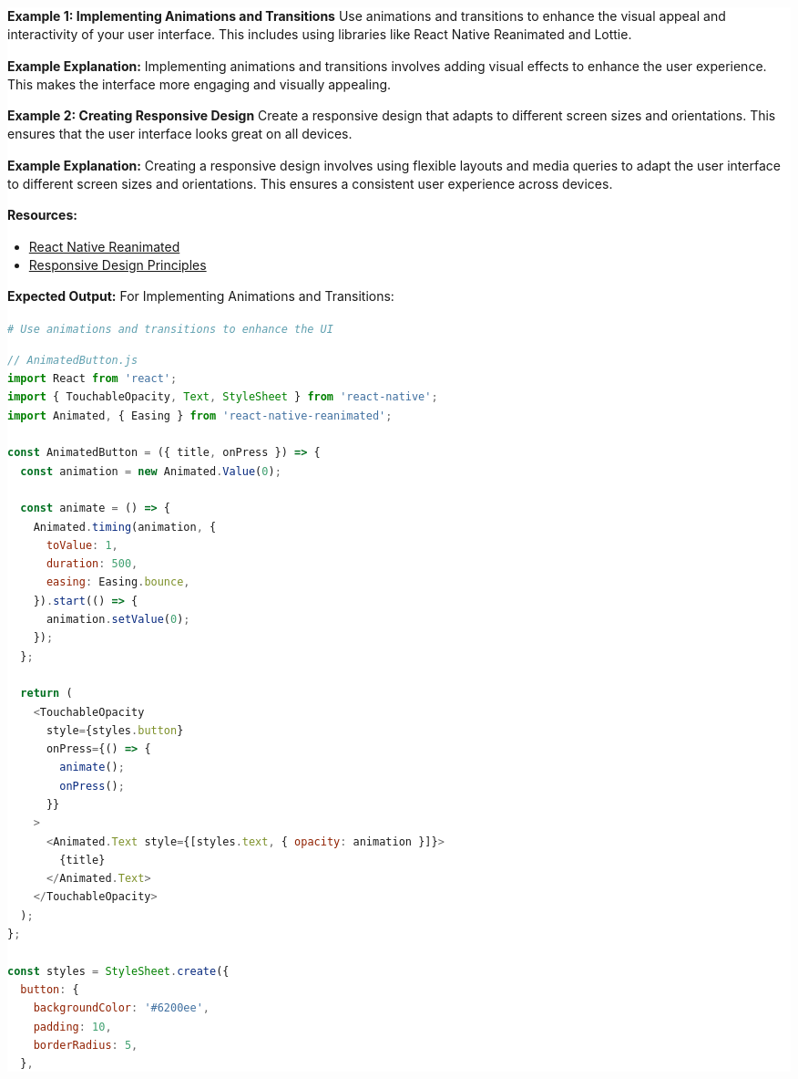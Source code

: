 **Example 1: Implementing Animations and Transitions**
Use animations and transitions to enhance the visual appeal and interactivity of your user interface. This includes using libraries like React Native Reanimated and Lottie.

**Example Explanation:**
Implementing animations and transitions involves adding visual effects to enhance the user experience. This makes the interface more engaging and visually appealing.

**Example 2: Creating Responsive Design**
Create a responsive design that adapts to different screen sizes and orientations. This ensures that the user interface looks great on all devices.

**Example Explanation:**
Creating a responsive design involves using flexible layouts and media queries to adapt the user interface to different screen sizes and orientations. This ensures a consistent user experience across devices.

**Resources:**
- [React Native Reanimated](https://docs.swmansion.com/react-native-reanimated/)
- [Responsive Design Principles](https://www.smashingmagazine.com/responsive-web-design/)

**Expected Output:**
For Implementing Animations and Transitions:
```sh
# Use animations and transitions to enhance the UI
```
```js
// AnimatedButton.js
import React from 'react';
import { TouchableOpacity, Text, StyleSheet } from 'react-native';
import Animated, { Easing } from 'react-native-reanimated';

const AnimatedButton = ({ title, onPress }) => {
  const animation = new Animated.Value(0);

  const animate = () => {
    Animated.timing(animation, {
      toValue: 1,
      duration: 500,
      easing: Easing.bounce,
    }).start(() => {
      animation.setValue(0);
    });
  };

  return (
    <TouchableOpacity
      style={styles.button}
      onPress={() => {
        animate();
        onPress();
      }}
    >
      <Animated.Text style={[styles.text, { opacity: animation }]}>
        {title}
      </Animated.Text>
    </TouchableOpacity>
  );
};

const styles = StyleSheet.create({
  button: {
    backgroundColor: '#6200ee',
    padding: 10,
    borderRadius: 5,
  },
```